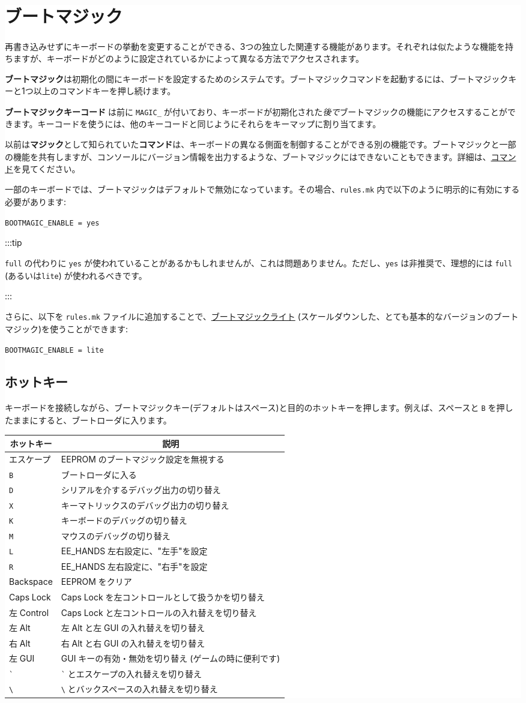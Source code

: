 # ブートマジック



再書き込みせずにキーボードの挙動を変更することができる、3つの独立した関連する機能があります。それぞれは似たような機能を持ちますが、キーボードがどのように設定されているかによって異なる方法でアクセスされます。

**ブートマジック**は初期化の間にキーボードを設定するためのシステムです。ブートマジックコマンドを起動するには、ブートマジックキーと1つ以上のコマンドキーを押し続けます。

**ブートマジックキーコード** は前に `MAGIC_` が付いており、キーボードが初期化された*後で*ブートマジックの機能にアクセスすることができます。キーコードを使うには、他のキーコードと同じようにそれらをキーマップに割り当てます。

以前は**マジック**として知られていた**コマンド**は、キーボードの異なる側面を制御することができる別の機能です。ブートマジックと一部の機能を共有しますが、コンソールにバージョン情報を出力するような、ブートマジックにはできないこともできます。詳細は、[コマンド](ja/feature_command.md)を見てください。

一部のキーボードでは、ブートマジックはデフォルトで無効になっています。その場合、`rules.mk` 内で以下のように明示的に有効にする必要があります:

```make
BOOTMAGIC_ENABLE = yes
```

:::tip

`full` の代わりに `yes` が使われていることがあるかもしれませんが、これは問題ありません。ただし、`yes` は非推奨で、理想的には `full` (あるいは`lite`) が使われるべきです。

:::

さらに、以下を `rules.mk` ファイルに追加することで、[ブートマジックライト](#bootmagic-lite) (スケールダウンした、とても基本的なバージョンのブートマジック)を使うことができます:

```make
BOOTMAGIC_ENABLE = lite
```

## ホットキー

キーボードを接続しながら、ブートマジックキー(デフォルトはスペース)と目的のホットキーを押します。例えば、スペースと `B` を押したままにすると、ブートローダに入ります。

| ホットキー | 説明 |
|------------------|---------------------------------------------|
| エスケープ | EEPROM のブートマジック設定を無視する |
| `B` | ブートローダに入る |
| `D` | シリアルを介するデバッグ出力の切り替え |
| `X` | キーマトリックスのデバッグ出力の切り替え |
| `K` | キーボードのデバッグの切り替え |
| `M` | マウスのデバッグの切り替え |
| `L` | EE_HANDS 左右設定に、"左手"を設定 |
| `R` | EE_HANDS 左右設定に、"右手"を設定 |
| Backspace | EEPROM をクリア |
| Caps Lock | Caps Lock を左コントロールとして扱うかを切り替え |
| 左 Control | Caps Lock と左コントロールの入れ替えを切り替え |
| 左 Alt | 左 Alt と左 GUI の入れ替えを切り替え |
| 右 Alt | 右 Alt と右 GUI の入れ替えを切り替え |
| 左 GUI | GUI キーの有効・無効を切り替え (ゲームの時に便利です) |
| <code>&#96;</code> | <code>&#96;</code> とエスケープの入れ替えを切り替え |
| `\` | `\` とバックスペースの入れ替えを切り替え |